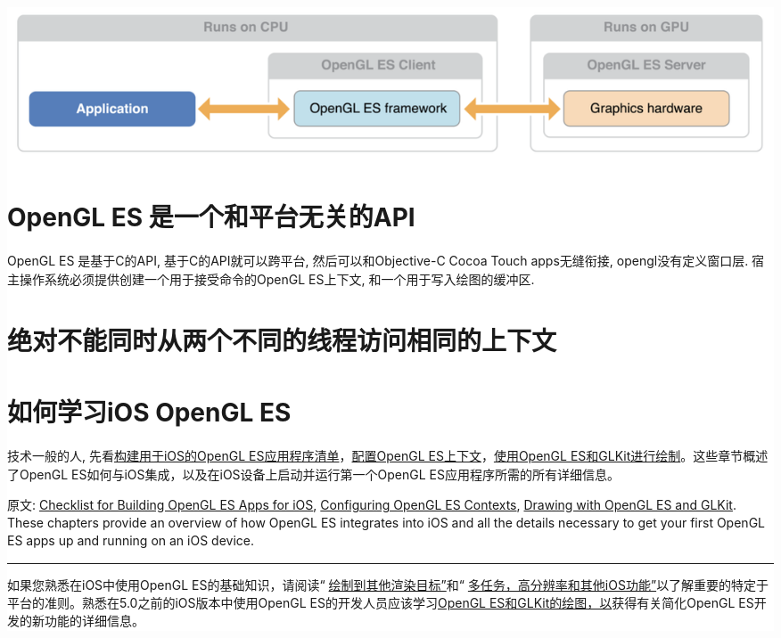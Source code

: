 
![QQ20171213-114024@2x](image/QQ20171213-114024@2x.png)


# OpenGL ES 是一个和平台无关的API

OpenGL ES 是基于C的API, 基于C的API就可以跨平台, 然后可以和Objective-C Cocoa Touch apps无缝衔接, opengl没有定义窗口层. 宿主操作系统必须提供创建一个用于接受命令的OpenGL ES上下文, 和一个用于写入绘图的缓冲区.


#  绝对不能同时从两个不同的线程访问相同的上下文


# 如何学习iOS OpenGL ES

技术一般的人, 先看[构建用于iOS的OpenGL ES应用程序清单](https://developer.apple.com/library/content/documentation/3DDrawing/Conceptual/OpenGLES_ProgrammingGuide/OpenGLESontheiPhone/OpenGLESontheiPhone.html#//apple_ref/doc/uid/TP40008793-CH101-SW1)，[配置OpenGL ES上下文](https://developer.apple.com/library/content/documentation/3DDrawing/Conceptual/OpenGLES_ProgrammingGuide/WorkingwithOpenGLESContexts/WorkingwithOpenGLESContexts.html#//apple_ref/doc/uid/TP40008793-CH2-SW1)，[使用OpenGL ES和GLKit进行绘制](https://developer.apple.com/library/content/documentation/3DDrawing/Conceptual/OpenGLES_ProgrammingGuide/DrawingWithOpenGLES/DrawingWithOpenGLES.html#//apple_ref/doc/uid/TP40008793-CH503-SW1)。这些章节概述了OpenGL ES如何与iOS集成，以及在iOS设备上启动并运行第一个OpenGL ES应用程序所需的所有详细信息。

原文:
 [Checklist for Building OpenGL ES Apps for iOS](https://developer.apple.com/library/content/documentation/3DDrawing/Conceptual/OpenGLES_ProgrammingGuide/OpenGLESontheiPhone/OpenGLESontheiPhone.html#//apple_ref/doc/uid/TP40008793-CH101-SW1), [Configuring OpenGL ES Contexts](https://developer.apple.com/library/content/documentation/3DDrawing/Conceptual/OpenGLES_ProgrammingGuide/WorkingwithOpenGLESContexts/WorkingwithOpenGLESContexts.html#//apple_ref/doc/uid/TP40008793-CH2-SW1), [Drawing with OpenGL ES and GLKit](https://developer.apple.com/library/content/documentation/3DDrawing/Conceptual/OpenGLES_ProgrammingGuide/DrawingWithOpenGLES/DrawingWithOpenGLES.html#//apple_ref/doc/uid/TP40008793-CH503-SW1). These chapters provide an overview of how OpenGL ES integrates into iOS and all the details necessary to get your first OpenGL ES apps up and running on an iOS device.



------------------------------------------------------------------------------------------------------------------------

如果您熟悉在iOS中使用OpenGL ES的基础知识，请阅读“ [绘制到其他渲染目标”](https://developer.apple.com/library/content/documentation/3DDrawing/Conceptual/OpenGLES_ProgrammingGuide/WorkingwithEAGLContexts/WorkingwithEAGLContexts.html#//apple_ref/doc/uid/TP40008793-CH103-SW1)和“ [多任务，高分辨率和其他iOS功能”](https://developer.apple.com/library/content/documentation/3DDrawing/Conceptual/OpenGLES_ProgrammingGuide/ImplementingaMultitasking-awareOpenGLESApplication/ImplementingaMultitasking-awareOpenGLESApplication.html#//apple_ref/doc/uid/TP40008793-CH5-SW1)以了解重要的特定于平台的准则。熟悉在5.0之前的iOS版本中使用OpenGL ES的开发人员应该学习[OpenGL ES和GLKit的绘图，以](https://developer.apple.com/library/content/documentation/3DDrawing/Conceptual/OpenGLES_ProgrammingGuide/DrawingWithOpenGLES/DrawingWithOpenGLES.html#//apple_ref/doc/uid/TP40008793-CH503-SW1)获得有关简化OpenGL ES开发的新功能的详细信息。
